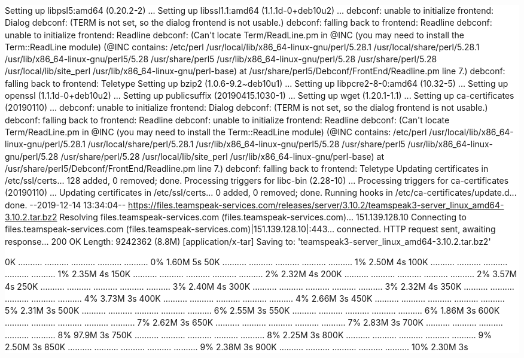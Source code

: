 Setting up libpsl5:amd64 (0.20.2-2) ...
Setting up libssl1.1:amd64 (1.1.1d-0+deb10u2) ...
debconf: unable to initialize frontend: Dialog
debconf: (TERM is not set, so the dialog frontend is not usable.)
debconf: falling back to frontend: Readline
debconf: unable to initialize frontend: Readline
debconf: (Can't locate Term/ReadLine.pm in @INC (you may need to install the Term::ReadLine module) (@INC contains: /etc/perl /usr/local/lib/x86_64-linux-gnu/perl/5.28.1 /usr/local/share/perl/5.28.1 /usr/lib/x86_64-linux-gnu/perl5/5.28 /usr/share/perl5 /usr/lib/x86_64-linux-gnu/perl/5.28 /usr/share/perl/5.28 /usr/local/lib/site_perl /usr/lib/x86_64-linux-gnu/perl-base) at /usr/share/perl5/Debconf/FrontEnd/Readline.pm line 7.)
debconf: falling back to frontend: Teletype
Setting up bzip2 (1.0.6-9.2~deb10u1) ...
Setting up libpcre2-8-0:amd64 (10.32-5) ...
Setting up openssl (1.1.1d-0+deb10u2) ...
Setting up publicsuffix (20190415.1030-1) ...
Setting up wget (1.20.1-1.1) ...
Setting up ca-certificates (20190110) ...
debconf: unable to initialize frontend: Dialog
debconf: (TERM is not set, so the dialog frontend is not usable.)
debconf: falling back to frontend: Readline
debconf: unable to initialize frontend: Readline
debconf: (Can't locate Term/ReadLine.pm in @INC (you may need to install the Term::ReadLine module) (@INC contains: /etc/perl /usr/local/lib/x86_64-linux-gnu/perl/5.28.1 /usr/local/share/perl/5.28.1 /usr/lib/x86_64-linux-gnu/perl5/5.28 /usr/share/perl5 /usr/lib/x86_64-linux-gnu/perl/5.28 /usr/share/perl/5.28 /usr/local/lib/site_perl /usr/lib/x86_64-linux-gnu/perl-base) at /usr/share/perl5/Debconf/FrontEnd/Readline.pm line 7.)
debconf: falling back to frontend: Teletype
Updating certificates in /etc/ssl/certs...
128 added, 0 removed; done.
Processing triggers for libc-bin (2.28-10) ...
Processing triggers for ca-certificates (20190110) ...
Updating certificates in /etc/ssl/certs...
0 added, 0 removed; done.
Running hooks in /etc/ca-certificates/update.d...
done.
--2019-12-14 13:34:04--  https://files.teamspeak-services.com/releases/server/3.10.2/teamspeak3-server_linux_amd64-3.10.2.tar.bz2
Resolving files.teamspeak-services.com (files.teamspeak-services.com)... 151.139.128.10
Connecting to files.teamspeak-services.com (files.teamspeak-services.com)|151.139.128.10|:443... connected.
HTTP request sent, awaiting response... 200 OK
Length: 9242362 (8.8M) [application/x-tar]
Saving to: 'teamspeak3-server_linux_amd64-3.10.2.tar.bz2'

0K .......... .......... .......... .......... ..........  0% 1.60M 5s
50K .......... .......... .......... .......... ..........  1% 2.50M 4s
100K .......... .......... .......... .......... ..........  1% 2.35M 4s
150K .......... .......... .......... .......... ..........  2% 2.32M 4s
200K .......... .......... .......... .......... ..........  2% 3.57M 4s
250K .......... .......... .......... .......... ..........  3% 2.40M 4s
300K .......... .......... .......... .......... ..........  3% 2.32M 4s
350K .......... .......... .......... .......... ..........  4% 3.73M 3s
400K .......... .......... .......... .......... ..........  4% 2.66M 3s
450K .......... .......... .......... .......... ..........  5% 2.31M 3s
500K .......... .......... .......... .......... ..........  6% 2.55M 3s
550K .......... .......... .......... .......... ..........  6% 1.86M 3s
600K .......... .......... .......... .......... ..........  7% 2.62M 3s
650K .......... .......... .......... .......... ..........  7% 2.83M 3s
700K .......... .......... .......... .......... ..........  8% 97.9M 3s
750K .......... .......... .......... .......... ..........  8% 2.25M 3s
800K .......... .......... .......... .......... ..........  9% 2.50M 3s
850K .......... .......... .......... .......... ..........  9% 2.38M 3s
900K .......... .......... .......... .......... .......... 10% 2.30M 3s